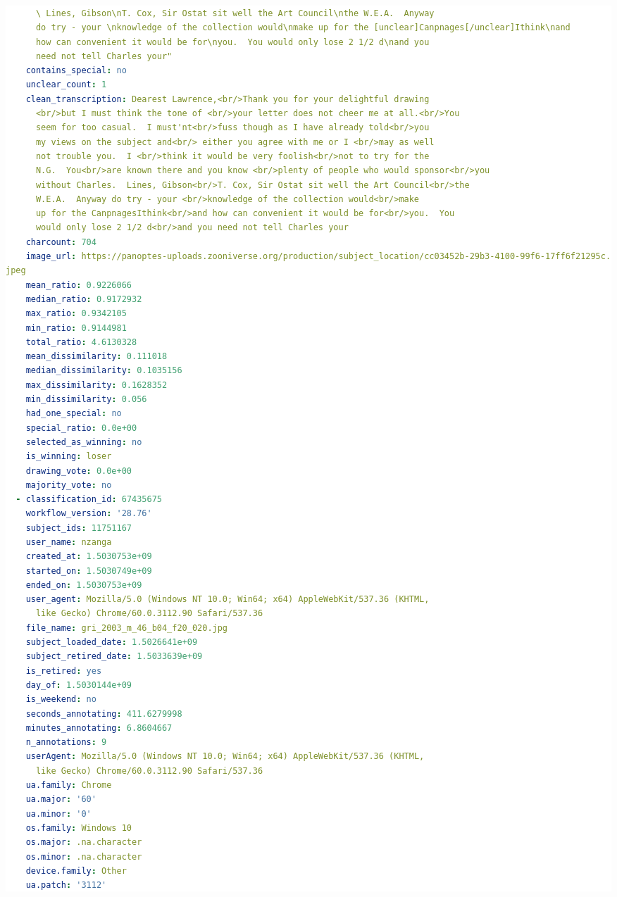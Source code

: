 ```yaml
      \ Lines, Gibson\nT. Cox, Sir Ostat sit well the Art Council\nthe W.E.A.  Anyway
      do try - your \nknowledge of the collection would\nmake up for the [unclear]Canpnages[/unclear]Ithink\nand
      how can convenient it would be for\nyou.  You would only lose 2 1/2 d\nand you
      need not tell Charles your"
    contains_special: no
    unclear_count: 1
    clean_transcription: Dearest Lawrence,<br/>Thank you for your delightful drawing
      <br/>but I must think the tone of <br/>your letter does not cheer me at all.<br/>You
      seem for too casual.  I must'nt<br/>fuss though as I have already told<br/>you
      my views on the subject and<br/> either you agree with me or I <br/>may as well
      not trouble you.  I <br/>think it would be very foolish<br/>not to try for the
      N.G.  You<br/>are known there and you know <br/>plenty of people who would sponsor<br/>you
      without Charles.  Lines, Gibson<br/>T. Cox, Sir Ostat sit well the Art Council<br/>the
      W.E.A.  Anyway do try - your <br/>knowledge of the collection would<br/>make
      up for the CanpnagesIthink<br/>and how can convenient it would be for<br/>you.  You
      would only lose 2 1/2 d<br/>and you need not tell Charles your
    charcount: 704
    image_url: https://panoptes-uploads.zooniverse.org/production/subject_location/cc03452b-29b3-4100-99f6-17ff6f21295c.jpeg
    mean_ratio: 0.9226066
    median_ratio: 0.9172932
    max_ratio: 0.9342105
    min_ratio: 0.9144981
    total_ratio: 4.6130328
    mean_dissimilarity: 0.111018
    median_dissimilarity: 0.1035156
    max_dissimilarity: 0.1628352
    min_dissimilarity: 0.056
    had_one_special: no
    special_ratio: 0.0e+00
    selected_as_winning: no
    is_winning: loser
    drawing_vote: 0.0e+00
    majority_vote: no
  - classification_id: 67435675
    workflow_version: '28.76'
    subject_ids: 11751167
    user_name: nzanga
    created_at: 1.5030753e+09
    started_on: 1.5030749e+09
    ended_on: 1.5030753e+09
    user_agent: Mozilla/5.0 (Windows NT 10.0; Win64; x64) AppleWebKit/537.36 (KHTML,
      like Gecko) Chrome/60.0.3112.90 Safari/537.36
    file_name: gri_2003_m_46_b04_f20_020.jpg
    subject_loaded_date: 1.5026641e+09
    subject_retired_date: 1.5033639e+09
    is_retired: yes
    day_of: 1.5030144e+09
    is_weekend: no
    seconds_annotating: 411.6279998
    minutes_annotating: 6.8604667
    n_annotations: 9
    userAgent: Mozilla/5.0 (Windows NT 10.0; Win64; x64) AppleWebKit/537.36 (KHTML,
      like Gecko) Chrome/60.0.3112.90 Safari/537.36
    ua.family: Chrome
    ua.major: '60'
    ua.minor: '0'
    os.family: Windows 10
    os.major: .na.character
    os.minor: .na.character
    device.family: Other
    ua.patch: '3112'
```